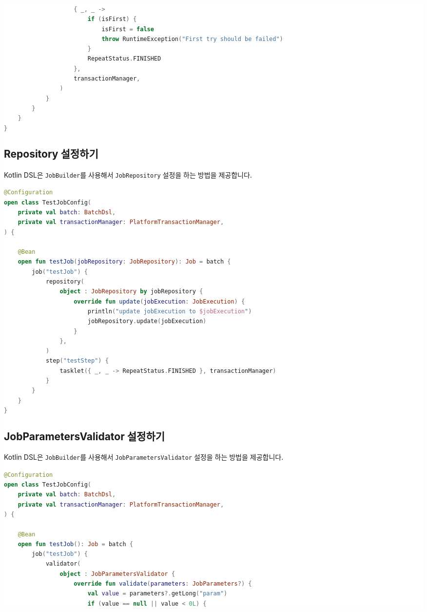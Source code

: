 ```kotlin
                    { _, _ ->
                        if (isFirst) {
                            isFirst = false
                            throw RuntimeException("First try should be failed")
                        }
                        RepeatStatus.FINISHED
                    },
                    transactionManager,
                )
            }
        }
    }
}
```

## Repository 설정하기

Kotlin DSL은 `JobBuilder`를 사용해서 `JobRepository` 설정을 하는 방법을 제공합니다.

```kotlin
@Configuration
open class TestJobConfig(
    private val batch: BatchDsl,
    private val transactionManager: PlatformTransactionManager,
) {

    @Bean
    open fun testJob(jobRepository: JobRepository): Job = batch {
        job("testJob") {
            repository(
                object : JobRepository by jobRepository {
                    override fun update(jobExecution: JobExecution) {
                        println("update jobExecution to $jobExecution")
                        jobRepository.update(jobExecution)
                    }
                },
            )
            step("testStep") {
                tasklet({ _, _ -> RepeatStatus.FINISHED }, transactionManager)
            }
        }
    }
}
```

## JobParametersValidator 설정하기

Kotlin DSL은 `JobBuilder`를 사용해서 `JobParametersValidator` 설정을 하는 방법을 제공합니다.

```kotlin
@Configuration
open class TestJobConfig(
    private val batch: BatchDsl,
    private val transactionManager: PlatformTransactionManager,
) {

    @Bean
    open fun testJob(): Job = batch {
        job("testJob") {
            validator(
                object : JobParametersValidator {
                    override fun validate(parameters: JobParameters?) {
                        val value = parameters?.getLong("param")
                        if (value == null || value < 0L) {
```